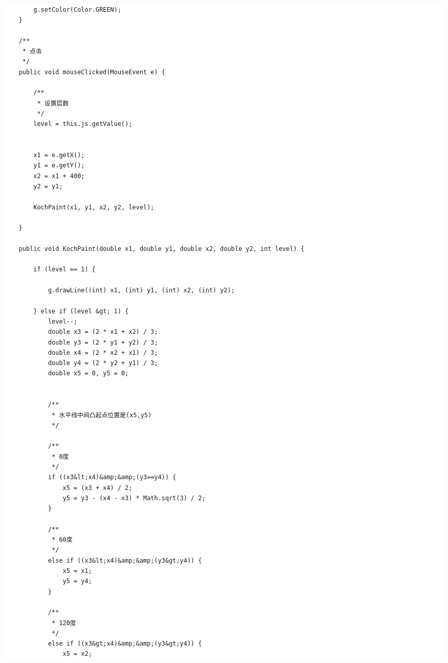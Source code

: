 ```
		g.setColor(Color.GREEN);
	}

	/**
	 * 点击
	 */
	public void mouseClicked(MouseEvent e) {

		/**
		 * 设置层数
		 */
		level = this.js.getValue();


		x1 = e.getX();
		y1 = e.getY();
		x2 = x1 + 400;
		y2 = y1;

		KochPaint(x1, y1, x2, y2, level);

	}

	public void KochPaint(double x1, double y1, double x2, double y2, int level) {

		if (level == 1) {

			g.drawLine((int) x1, (int) y1, (int) x2, (int) y2);

		} else if (level &gt; 1) {
			level--;
			double x3 = (2 * x1 + x2) / 3;
			double y3 = (2 * y1 + y2) / 3;
			double x4 = (2 * x2 + x1) / 3;
			double y4 = (2 * y2 + y1) / 3;
			double x5 = 0, y5 = 0;


			/**
			 * 水平线中间凸起点位置是(x5,y5)
			 */
			
			/**
			 * 0度
			 */
			if ((x3&lt;x4)&amp;&amp;(y3==y4)) {
				x5 = (x3 + x4) / 2;
				y5 = y3 - (x4 - x3) * Math.sqrt(3) / 2;
			}

			/**
			 * 60度
			 */
			else if ((x3&lt;x4)&amp;&amp;(y3&gt;y4)) {
				x5 = x1;
				y5 = y4;	
			}
			
			/**
			 * 120度
			 */
			else if ((x3&gt;x4)&amp;&amp;(y3&gt;y4)) {
				x5 = x2;
```